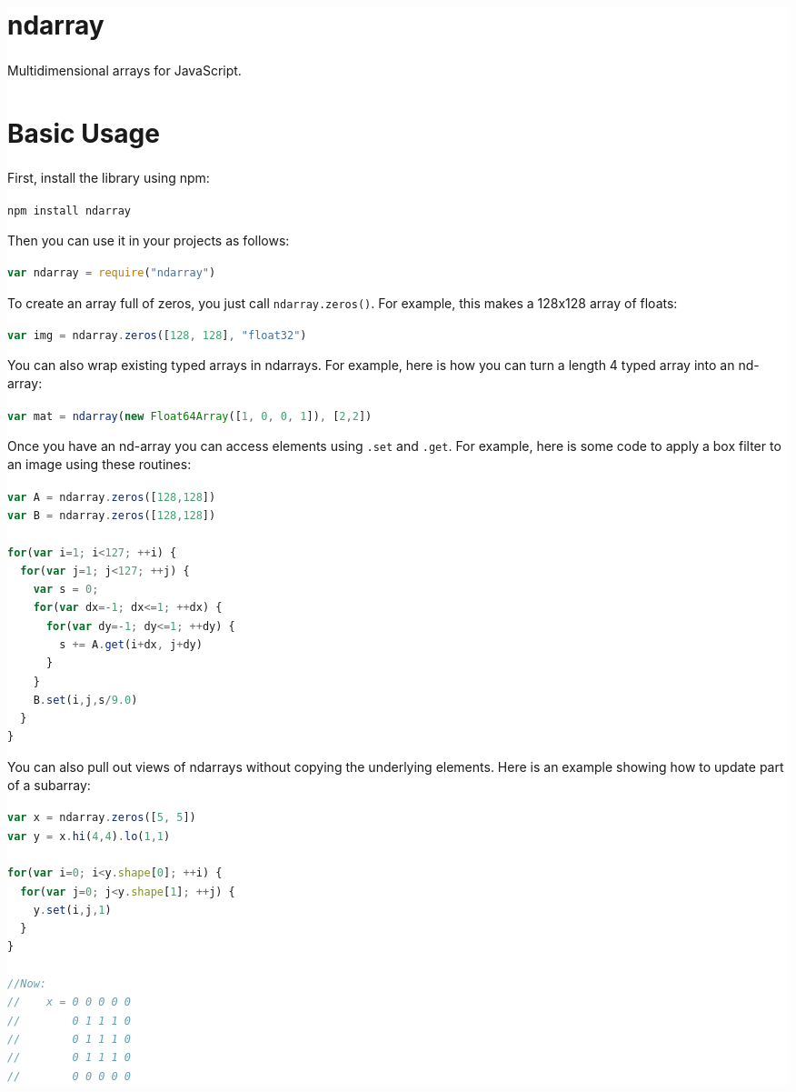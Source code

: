 ndarray
=======
Multidimensional arrays for JavaScript.

Basic Usage
===========
First, install the library using npm:

```sh
npm install ndarray
```

Then you can use it in your projects as follows:

```javascript
var ndarray = require("ndarray")
```
    
To create an array full of zeros, you just call `ndarray.zeros()`.  For example, this makes a 128x128 array of floats:

```javascript
var img = ndarray.zeros([128, 128], "float32")
```

You can also wrap existing typed arrays in ndarrays.  For example, here is how you can turn a length 4 typed array into an nd-array:

```javascript
var mat = ndarray(new Float64Array([1, 0, 0, 1]), [2,2])
```

Once you have an nd-array you can access elements using `.set` and `.get`.  For example, here is some code to apply a box filter to an image using these routines:

```javascript
var A = ndarray.zeros([128,128])
var B = ndarray.zeros([128,128])

for(var i=1; i<127; ++i) {
  for(var j=1; j<127; ++j) {
    var s = 0;
    for(var dx=-1; dx<=1; ++dx) {
      for(var dy=-1; dy<=1; ++dy) {
        s += A.get(i+dx, j+dy)
      }
    }
    B.set(i,j,s/9.0)
  }
}
```

You can also pull out views of ndarrays without copying the underlying elements.  Here is an example showing how to update part of a subarray:

```javascript
var x = ndarray.zeros([5, 5])
var y = x.hi(4,4).lo(1,1)

for(var i=0; i<y.shape[0]; ++i) {
  for(var j=0; j<y.shape[1]; ++j) {
    y.set(i,j,1)
  }
}

//Now:
//    x = 0 0 0 0 0
//        0 1 1 1 0
//        0 1 1 1 0
//        0 1 1 1 0
//        0 0 0 0 0
```